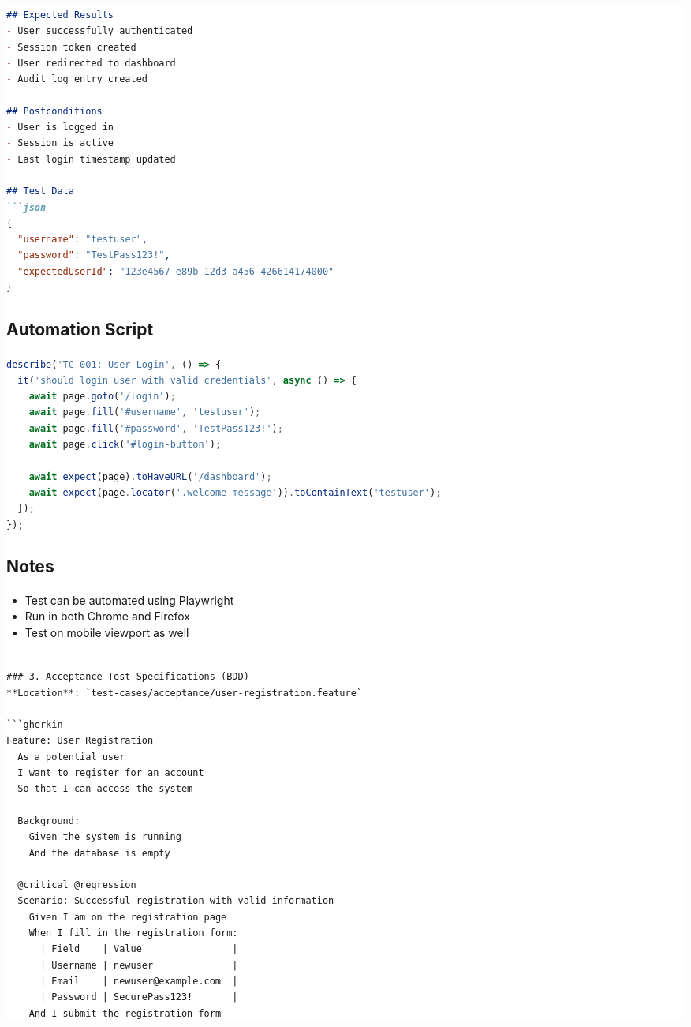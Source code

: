 ```markdown
## Expected Results
- User successfully authenticated
- Session token created
- User redirected to dashboard
- Audit log entry created

## Postconditions
- User is logged in
- Session is active
- Last login timestamp updated

## Test Data
```json
{
  "username": "testuser",
  "password": "TestPass123!",
  "expectedUserId": "123e4567-e89b-12d3-a456-426614174000"
}
```

## Automation Script
```typescript
describe('TC-001: User Login', () => {
  it('should login user with valid credentials', async () => {
    await page.goto('/login');
    await page.fill('#username', 'testuser');
    await page.fill('#password', 'TestPass123!');
    await page.click('#login-button');
    
    await expect(page).toHaveURL('/dashboard');
    await expect(page.locator('.welcome-message')).toContainText('testuser');
  });
});
```

## Notes
- Test can be automated using Playwright
- Run in both Chrome and Firefox
- Test on mobile viewport as well
```

### 3. Acceptance Test Specifications (BDD)
**Location**: `test-cases/acceptance/user-registration.feature`

```gherkin
Feature: User Registration
  As a potential user
  I want to register for an account
  So that I can access the system
  
  Background:
    Given the system is running
    And the database is empty
  
  @critical @regression
  Scenario: Successful registration with valid information
    Given I am on the registration page
    When I fill in the registration form:
      | Field    | Value                |
      | Username | newuser              |
      | Email    | newuser@example.com  |
      | Password | SecurePass123!       |
    And I submit the registration form
```